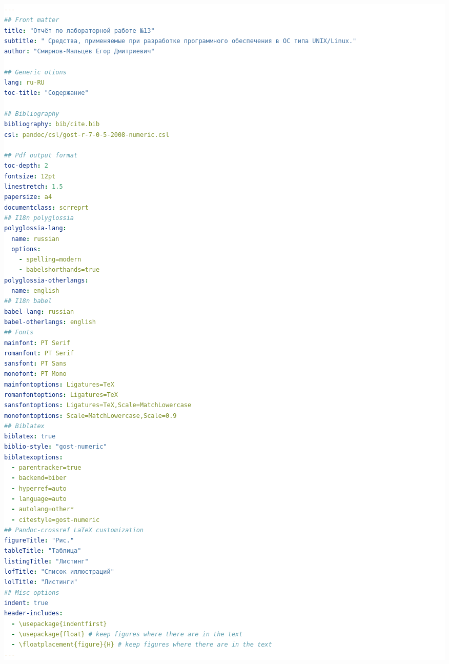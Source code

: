```yaml
---
## Front matter
title: "Отчёт по лабораторной работе №13"
subtitle: " Средства, применяемые при разработке программного обеспечения в ОС типа UNIX/Linux."
author: "Смирнов-Мальцев Егор Дмитриевич"

## Generic otions
lang: ru-RU
toc-title: "Содержание"

## Bibliography
bibliography: bib/cite.bib
csl: pandoc/csl/gost-r-7-0-5-2008-numeric.csl

## Pdf output format
toc-depth: 2
fontsize: 12pt
linestretch: 1.5
papersize: a4
documentclass: scrreprt
## I18n polyglossia
polyglossia-lang:
  name: russian
  options:
	- spelling=modern
	- babelshorthands=true
polyglossia-otherlangs:
  name: english
## I18n babel
babel-lang: russian
babel-otherlangs: english
## Fonts
mainfont: PT Serif
romanfont: PT Serif
sansfont: PT Sans
monofont: PT Mono
mainfontoptions: Ligatures=TeX
romanfontoptions: Ligatures=TeX
sansfontoptions: Ligatures=TeX,Scale=MatchLowercase
monofontoptions: Scale=MatchLowercase,Scale=0.9
## Biblatex
biblatex: true
biblio-style: "gost-numeric"
biblatexoptions:
  - parentracker=true
  - backend=biber
  - hyperref=auto
  - language=auto
  - autolang=other*
  - citestyle=gost-numeric
## Pandoc-crossref LaTeX customization
figureTitle: "Рис."
tableTitle: "Таблица"
listingTitle: "Листинг"
lofTitle: "Список иллюстраций"
lolTitle: "Листинги"
## Misc options
indent: true
header-includes:
  - \usepackage{indentfirst}
  - \usepackage{float} # keep figures where there are in the text
  - \floatplacement{figure}{H} # keep figures where there are in the text
---
```